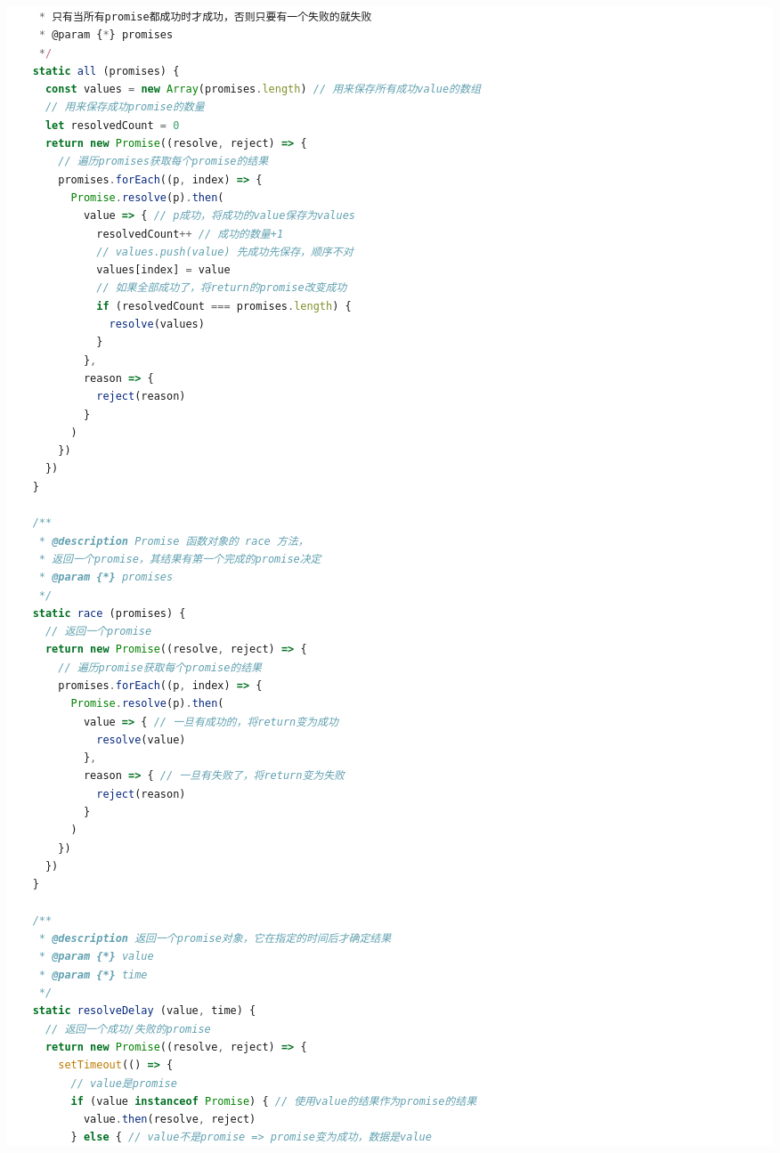 ```js
     * 只有当所有promise都成功时才成功，否则只要有一个失败的就失败
     * @param {*} promises
     */
    static all (promises) {
      const values = new Array(promises.length) // 用来保存所有成功value的数组
      // 用来保存成功promise的数量
      let resolvedCount = 0
      return new Promise((resolve, reject) => {
        // 遍历promises获取每个promise的结果
        promises.forEach((p, index) => {
          Promise.resolve(p).then(
            value => { // p成功，将成功的value保存为values
              resolvedCount++ // 成功的数量+1
              // values.push(value) 先成功先保存，顺序不对
              values[index] = value 
              // 如果全部成功了，将return的promise改变成功
              if (resolvedCount === promises.length) {
                resolve(values)
              }
            },
            reason => { 
              reject(reason)
            }
          )
        })
      })
    }
    
    /**
     * @description Promise 函数对象的 race 方法，
     * 返回一个promise，其结果有第一个完成的promise决定
     * @param {*} promises
     */
    static race (promises) {
      // 返回一个promise
      return new Promise((resolve, reject) => {
        // 遍历promise获取每个promise的结果
        promises.forEach((p, index) => {
          Promise.resolve(p).then(
            value => { // 一旦有成功的，将return变为成功
              resolve(value)
            },
            reason => { // 一旦有失败了，将return变为失败
              reject(reason)
            }
          )
        })
      })
    }

    /**
     * @description 返回一个promise对象，它在指定的时间后才确定结果
     * @param {*} value
     * @param {*} time
     */
    static resolveDelay (value, time) {
      // 返回一个成功/失败的promise
      return new Promise((resolve, reject) => {
        setTimeout(() => {
          // value是promise
          if (value instanceof Promise) { // 使用value的结果作为promise的结果
            value.then(resolve, reject)
          } else { // value不是promise => promise变为成功，数据是value
```